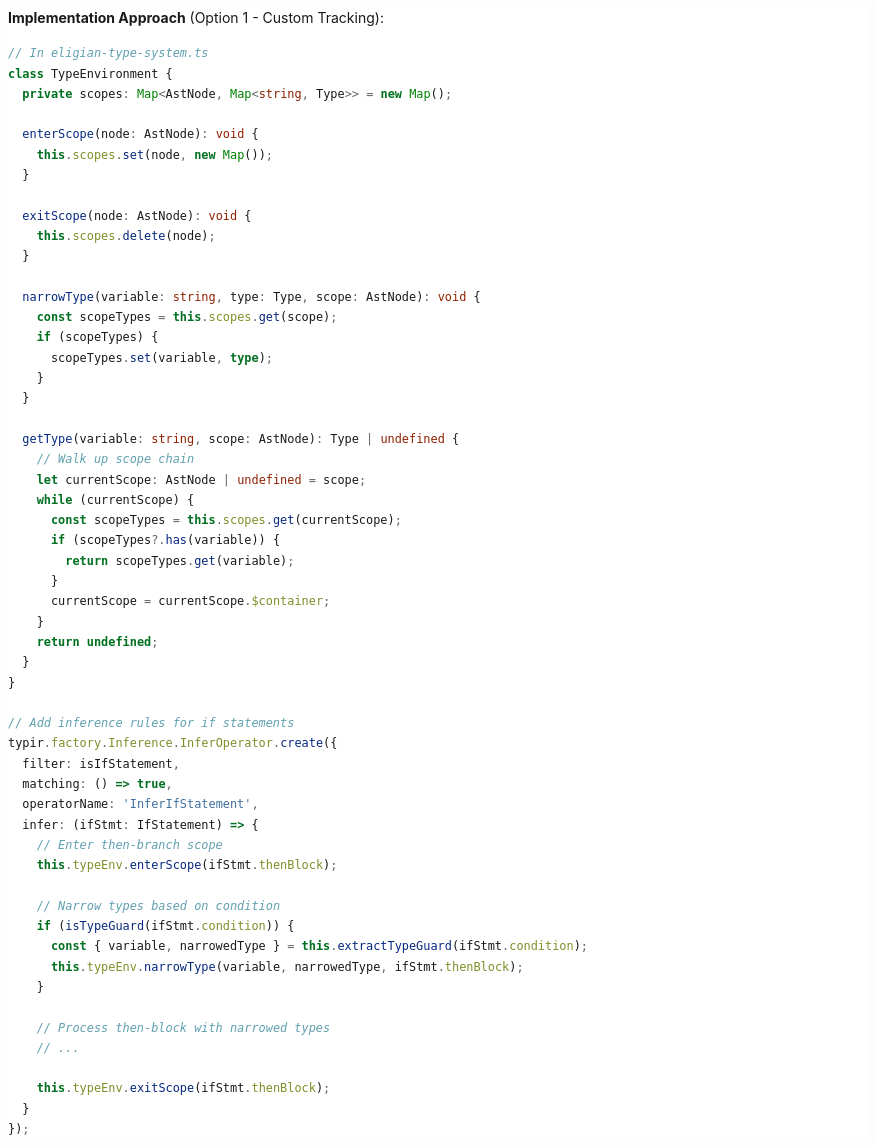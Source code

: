 **Implementation Approach** (Option 1 - Custom Tracking):
```typescript
// In eligian-type-system.ts
class TypeEnvironment {
  private scopes: Map<AstNode, Map<string, Type>> = new Map();

  enterScope(node: AstNode): void {
    this.scopes.set(node, new Map());
  }

  exitScope(node: AstNode): void {
    this.scopes.delete(node);
  }

  narrowType(variable: string, type: Type, scope: AstNode): void {
    const scopeTypes = this.scopes.get(scope);
    if (scopeTypes) {
      scopeTypes.set(variable, type);
    }
  }

  getType(variable: string, scope: AstNode): Type | undefined {
    // Walk up scope chain
    let currentScope: AstNode | undefined = scope;
    while (currentScope) {
      const scopeTypes = this.scopes.get(currentScope);
      if (scopeTypes?.has(variable)) {
        return scopeTypes.get(variable);
      }
      currentScope = currentScope.$container;
    }
    return undefined;
  }
}

// Add inference rules for if statements
typir.factory.Inference.InferOperator.create({
  filter: isIfStatement,
  matching: () => true,
  operatorName: 'InferIfStatement',
  infer: (ifStmt: IfStatement) => {
    // Enter then-branch scope
    this.typeEnv.enterScope(ifStmt.thenBlock);

    // Narrow types based on condition
    if (isTypeGuard(ifStmt.condition)) {
      const { variable, narrowedType } = this.extractTypeGuard(ifStmt.condition);
      this.typeEnv.narrowType(variable, narrowedType, ifStmt.thenBlock);
    }

    // Process then-block with narrowed types
    // ...

    this.typeEnv.exitScope(ifStmt.thenBlock);
  }
});
```
